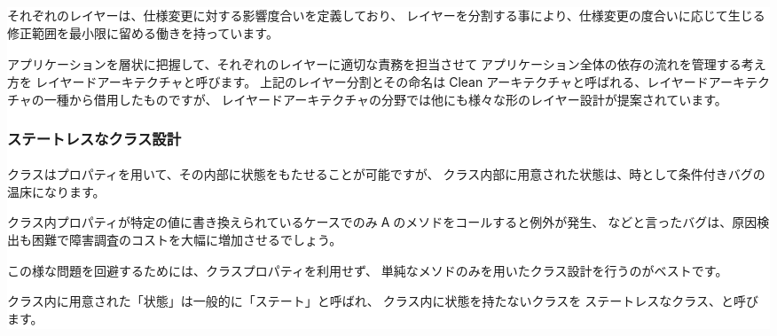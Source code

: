それぞれのレイヤーは、仕様変更に対する影響度合いを定義しており、
レイヤーを分割する事により、仕様変更の度合いに応じて生じる修正範囲を最小限に留める働きを持っています。

アプリケーションを層状に把握して、それぞれのレイヤーに適切な責務を担当させて
アプリケーション全体の依存の流れを管理する考え方を レイヤードアーキテクチャと呼びます。
上記のレイヤー分割とその命名は Clean アーキテクチャと呼ばれる、レイヤードアーキテクチャの一種から借用したものですが、
レイヤードアーキテクチャの分野では他にも様々な形のレイヤー設計が提案されています。

### ステートレスなクラス設計

クラスはプロパティを用いて、その内部に状態をもたせることが可能ですが、
クラス内部に用意された状態は、時として条件付きバグの温床になります。

クラス内プロパティが特定の値に書き換えられているケースでのみ A のメソドをコールすると例外が発生、
などと言ったバグは、原因検出も困難で障害調査のコストを大幅に増加させるでしょう。

この様な問題を回避するためには、クラスプロパティを利用せず、
単純なメソドのみを用いたクラス設計を行うのがベストです。

クラス内に用意された「状態」は一般的に「ステート」と呼ばれ、
クラス内に状態を持たないクラスを ステートレスなクラス、と呼びます。
